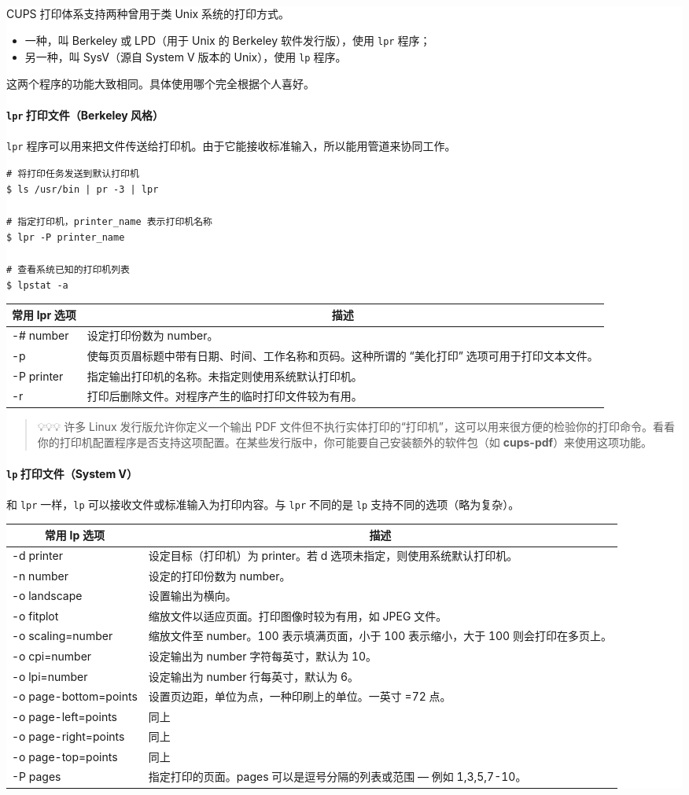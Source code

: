 CUPS 打印体系支持两种曾用于类 Unix 系统的打印方式。
* 一种，叫 Berkeley 或 LPD（用于 Unix 的 Berkeley 软件发行版），使用 `lpr` 程序；
* 另一种，叫 SysV（源自 System V 版本的 Unix），使用 `lp` 程序。

这两个程序的功能大致相同。具体使用哪个完全根据个人喜好。


#### `lpr` 打印文件（Berkeley 风格）
`lpr` 程序可以用来把文件传送给打印机。由于它能接收标准输入，所以能用管道来协同工作。

```shell
# 将打印任务发送到默认打印机
$ ls /usr/bin | pr -3 | lpr

# 指定打印机，printer_name 表示打印机名称
$ lpr -P printer_name

# 查看系统已知的打印机列表
$ lpstat -a
```

|常用 lpr 选项	|   描述  |
| ------------ | ------- |
|-# number	|设定打印份数为 number。|
|-p	|使每页页眉标题中带有日期、时间、工作名称和页码。这种所谓的 “美化打印” 选项可用于打印文本文件。|
|-P printer	|指定输出打印机的名称。未指定则使用系统默认打印机。|
|-r	|打印后删除文件。对程序产生的临时打印文件较为有用。|


> 💡💡💡
> 许多 Linux 发行版允许你定义一个输出 PDF 文件但不执行实体打印的“打印机”，这可以用来很方便的检验你的打印命令。看看你的打印机配置程序是否支持这项配置。在某些发行版中，你可能要自己安装额外的软件包（如 **cups-pdf**）来使用这项功能。

#### `lp` 打印文件（System V）

和 `lpr` 一样，`lp` 可以接收文件或标准输入为打印内容。与 `lpr` 不同的是 `lp` 支持不同的选项（略为复杂）。

|常用 lp 选项	|描述|
|------------  |---|
|-d printer	|设定目标（打印机）为 printer。若 d 选项未指定，则使用系统默认打印机。|
|-n number	|设定的打印份数为 number。|
|-o landscape	|设置输出为横向。|
|-o fitplot	|缩放文件以适应页面。打印图像时较为有用，如 JPEG 文件。|
|-o scaling=number	|缩放文件至 number。100 表示填满页面，小于 100 表示缩小，大于 100 则会打印在多页上。|
|-o cpi=number	|设定输出为 number 字符每英寸，默认为 10。|
|-o lpi=number	|设定输出为 number 行每英寸，默认为 6。|
|-o page-bottom=points|设置页边距，单位为点，一种印刷上的单位。一英寸 =72 点。|
|-o page-left=points| 同上 |
|-o page-right=points|同上 |
|-o page-top=points|	同上|
|-P pages	|指定打印的页面。pages 可以是逗号分隔的列表或范围 — 例如 1,3,5,7-10。|
